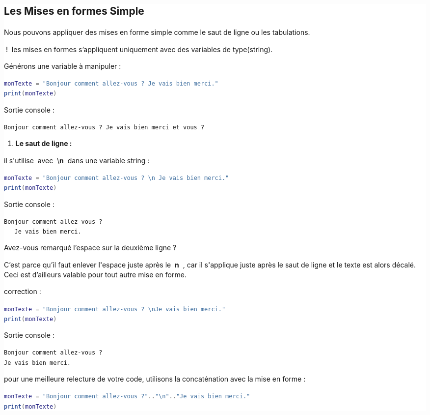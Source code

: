 

## Les Mises en formes Simple

Nous pouvons appliquer des mises en forme simple comme le saut de ligne ou les tabulations.

 !  les mises en formes s’appliquent uniquement avec des variables de type(string).

Générons une variable à manipuler :

```lua
monTexte = "Bonjour comment allez-vous ? Je vais bien merci."
print(monTexte)
```

Sortie console :
```
Bonjour comment allez-vous ? Je vais bien merci et vous ?
```

1. **Le saut de ligne :**

il s'utilise  avec  \\**n**  dans une variable string :

```lua
monTexte = "Bonjour comment allez-vous ? \n Je vais bien merci."
print(monTexte)
```

Sortie console :
```
Bonjour comment allez-vous ?
   Je vais bien merci.
```

Avez-vous remarqué l’espace sur la deuxième ligne ?

C’est parce qu’il faut enlever l'espace juste après le  **n**  , car il s'applique juste après le saut de ligne et le texte est alors décalé.  
Ceci est d’ailleurs valable pour tout autre mise en forme.

correction :

```lua
monTexte = "Bonjour comment allez-vous ? \nJe vais bien merci."
print(monTexte)
```

Sortie console :
```
Bonjour comment allez-vous ?
Je vais bien merci.
```

pour une meilleure relecture de votre code, utilisons la concaténation avec la mise en forme :

```lua
monTexte = "Bonjour comment allez-vous ?".."\n".."Je vais bien merci."
print(monTexte)
```
